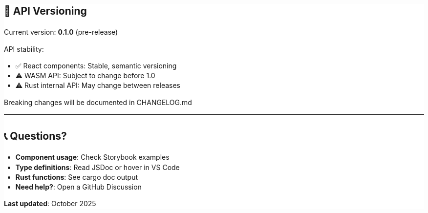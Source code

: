 ## 🔄 API Versioning

Current version: **0.1.0** (pre-release)

API stability:
- ✅ React components: Stable, semantic versioning
- ⚠️ WASM API: Subject to change before 1.0
- ⚠️ Rust internal API: May change between releases

Breaking changes will be documented in CHANGELOG.md

---

## 📞 Questions?

- **Component usage**: Check Storybook examples
- **Type definitions**: Read JSDoc or hover in VS Code
- **Rust functions**: See cargo doc output
- **Need help?**: Open a GitHub Discussion

**Last updated**: October 2025
